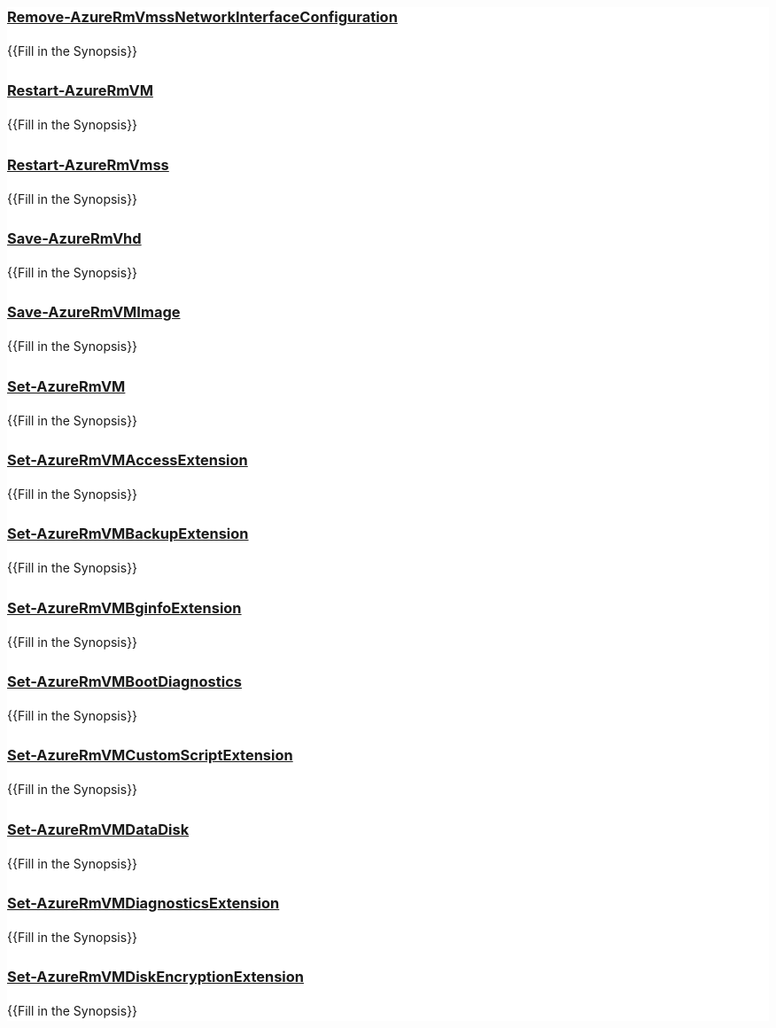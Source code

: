 ### [Remove-AzureRmVmssNetworkInterfaceConfiguration](Remove-AzureRmVmssNetworkInterfaceConfiguration.md)
{{Fill in the Synopsis}}

### [Restart-AzureRmVM](Restart-AzureRmVM.md)
{{Fill in the Synopsis}}

### [Restart-AzureRmVmss](Restart-AzureRmVmss.md)
{{Fill in the Synopsis}}

### [Save-AzureRmVhd](Save-AzureRmVhd.md)
{{Fill in the Synopsis}}

### [Save-AzureRmVMImage](Save-AzureRmVMImage.md)
{{Fill in the Synopsis}}

### [Set-AzureRmVM](Set-AzureRmVM.md)
{{Fill in the Synopsis}}

### [Set-AzureRmVMAccessExtension](Set-AzureRmVMAccessExtension.md)
{{Fill in the Synopsis}}

### [Set-AzureRmVMBackupExtension](Set-AzureRmVMBackupExtension.md)
{{Fill in the Synopsis}}

### [Set-AzureRmVMBginfoExtension](Set-AzureRmVMBginfoExtension.md)
{{Fill in the Synopsis}}

### [Set-AzureRmVMBootDiagnostics](Set-AzureRmVMBootDiagnostics.md)
{{Fill in the Synopsis}}

### [Set-AzureRmVMCustomScriptExtension](Set-AzureRmVMCustomScriptExtension.md)
{{Fill in the Synopsis}}

### [Set-AzureRmVMDataDisk](Set-AzureRmVMDataDisk.md)
{{Fill in the Synopsis}}

### [Set-AzureRmVMDiagnosticsExtension](Set-AzureRmVMDiagnosticsExtension.md)
{{Fill in the Synopsis}}

### [Set-AzureRmVMDiskEncryptionExtension](Set-AzureRmVMDiskEncryptionExtension.md)
{{Fill in the Synopsis}}
